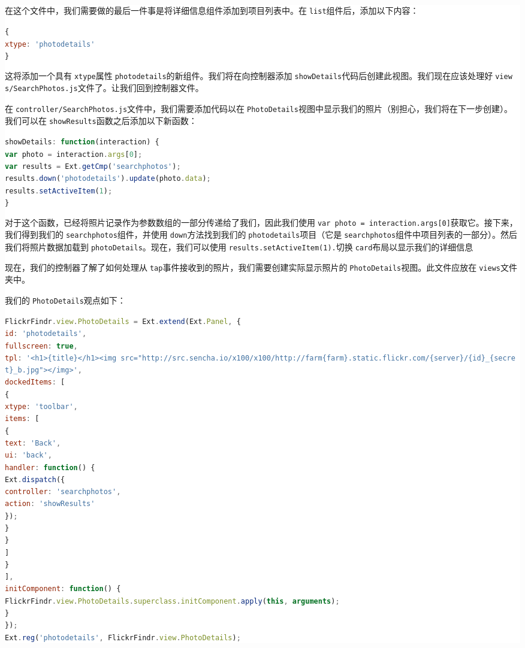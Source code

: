 在这个文件中，我们需要做的最后一件事是将详细信息组件添加到项目列表中。在 `list`组件后，添加以下内容：

```js
{
xtype: 'photodetails'
}

```

这将添加一个具有 `xtype`属性 `photodetails`的新组件。我们将在向控制器添加 `showDetails`代码后创建此视图。我们现在应该处理好 `views/SearchPhotos.js`文件了。让我们回到控制器文件。

在 `controller/SearchPhotos.js`文件中，我们需要添加代码以在 `PhotoDetails`视图中显示我们的照片（别担心，我们将在下一步创建）。我们可以在 `showResults`函数之后添加以下新函数：

```js
showDetails: function(interaction) {
var photo = interaction.args[0];
var results = Ext.getCmp('searchphotos');
results.down('photodetails').update(photo.data);
results.setActiveItem(1);
}

```

对于这个函数，已经将照片记录作为参数数组的一部分传递给了我们，因此我们使用 `var photo = interaction.args[0]`获取它。接下来，我们得到我们的 `searchphotos`组件，并使用 `down`方法找到我们的 `photodetails`项目（它是 `searchphotos`组件中项目列表的一部分）。然后我们将照片数据加载到 `photoDetails`。现在，我们可以使用 `results.setActiveItem(1).`切换 `card`布局以显示我们的详细信息

现在，我们的控制器了解了如何处理从 `tap`事件接收到的照片，我们需要创建实际显示照片的 `PhotoDetails`视图。此文件应放在 `views`文件夹中。

我们的 `PhotoDetails`观点如下：

```js
FlickrFindr.view.PhotoDetails = Ext.extend(Ext.Panel, {
id: 'photodetails',
fullscreen: true,
tpl: '<h1>{title}</h1><img src="http://src.sencha.io/x100/x100/http://farm{farm}.static.flickr.com/{server}/{id}_{secret}_b.jpg"></img>',
dockedItems: [
{
xtype: 'toolbar',
items: [
{
text: 'Back',
ui: 'back',
handler: function() {
Ext.dispatch({
controller: 'searchphotos',
action: 'showResults'
});
}
}
]
}
],
initComponent: function() {
FlickrFindr.view.PhotoDetails.superclass.initComponent.apply(this, arguments);
}
});
Ext.reg('photodetails', FlickrFindr.view.PhotoDetails);

```
